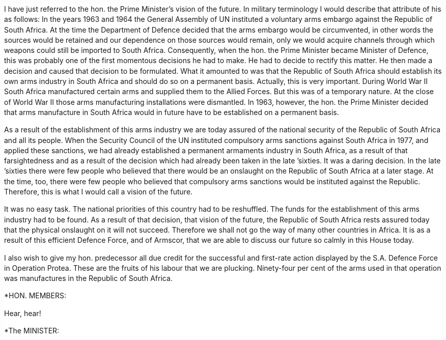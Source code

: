 <p>I have just referred to the hon. the Prime Minister&#x2019;s vision of the future. In military terminology I would describe that attribute of his as follows: In the years 1963 and 1964 the General Assembly of UN instituted a voluntary arms embargo against the Republic of South Africa. At the time the Department of Defence decided that the arms embargo would be circumvented, in other words the sources would be retained and our dependence on those sources would remain, only we would acquire channels through which weapons could still be imported to South Africa. Consequently, when the hon. the Prime Minister became Minister of Defence, this was probably one of the first momentous decisions he had to make. He had to decide to rectify this matter. He then made a decision and caused that decision to be formulated. What it amounted to was that the Republic of South Africa should establish its own arms industry in South Africa and should do so on a permanent basis. Actually, this is very important. During World War II South Africa manufactured certain arms and supplied them to the Allied Forces. But this was of a temporary nature. At the close of World War II those arms manufacturing installations were dismantled. In 1963, however, the hon. the Prime Minister decided that arms manufacture in South Africa would in future have to be established on a permanent basis.</p>

<p>As a result of the establishment of this arms industry we are today assured of the national security of the Republic of South Africa and all its people. When the Security Council of the UN instituted compulsory arms sanctions against South Africa in 1977, and applied these sanctions, we had already established a permanent armaments industry in South Africa, as a result of that farsightedness and as a result of the decision which had already been taken in the late &#x2019;sixties. It was a daring decision. In the late &#x2019;sixties there were few people who believed that there would be an onslaught on the Republic of South Africa at a later stage. At the time, too, there were few people who believed that compulsory arms sanctions would be instituted against the Republic. Therefore, this is what I would call a vision of the future.</p>

<p>It was no easy task. The national priorities of this country had to be reshuffled. The funds for the establishment of this arms industry had to be found. As a result of that decision, that vision of the future, the Republic of South Africa rests assured today that the physical onslaught on it will not succeed. Therefore we shall not go the way of many other countries in Africa. It is as a result of this efficient Defence Force, and of Armscor, that we are able to discuss our future so calmly in this House today.</p>

<p>I also wish to give my hon. predecessor all due credit for the successful and first-rate action displayed by the S.A. Defence Force in Operation Protea. These are the fruits of his labour that we are plucking. Ninety-four per cent of the arms used in that operation was manufactures in the Republic of South Africa.</p>

</speech>

<speech by="#hon_members">

<from>*<person refersTo="hansard_za">HON. MEMBERS</person>:</from>

<p>Hear, hear!</p>

</speech>

<speech by="#minister">

<from><span class="col_4671-4672" refersTo="page_0854"/>*The <person refersTo="hansard_za">MINISTER</person>:</from>
